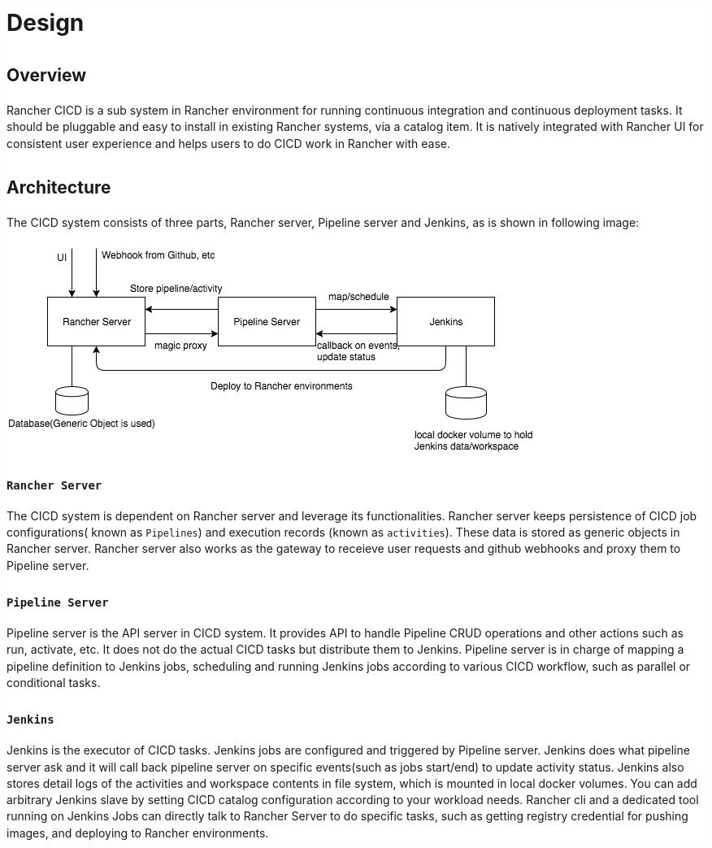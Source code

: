 # Design

## Overview

Rancher CICD is a sub system in Rancher environment for running continuous integration and continuous deployment tasks. It should be pluggable and easy to install in existing Rancher systems, via a catalog item. It is natively integrated with Rancher UI for consistent user experience and helps users to do CICD work in Rancher with ease.

## Architecture

The CICD system consists of three parts, Rancher server, Pipeline server and Jenkins, as is shown in following image:

![architecture](./images/architecture.png)

### `Rancher Server`

The CICD system is dependent on Rancher server and leverage its functionalities. Rancher server keeps persistence of CICD job configurations( known as `Pipelines`) and execution records (known as `activities`). These data is stored as generic objects in Rancher server. Rancher server also works as the gateway to receieve user requests and github webhooks and proxy them to Pipeline server.

### `Pipeline Server`

Pipeline server is the API server in CICD system. It provides API to handle Pipeline CRUD operations and other actions such as run, activate, etc. It does not do the actual CICD tasks but distribute them to Jenkins. Pipeline server is in charge of mapping a pipeline definition to Jenkins jobs, scheduling and running Jenkins jobs according to various CICD workflow, such as parallel or conditional tasks.

### `Jenkins`

Jenkins is the executor of CICD tasks. Jenkins jobs are configured and triggered by Pipeline server. Jenkins does what pipeline server ask and it will call back pipeline server on specific events(such as jobs start/end) to update activity status. Jenkins also stores detail logs of the activities and workspace contents in file system, which is mounted in local docker volumes. You can add arbitrary Jenkins slave by setting CICD catalog configuration according to your workload needs. Rancher cli and a dedicated tool running on Jenkins Jobs can directly talk to Rancher Server to do specific tasks, such as getting registry credential for pushing images, and deploying to Rancher environments.
